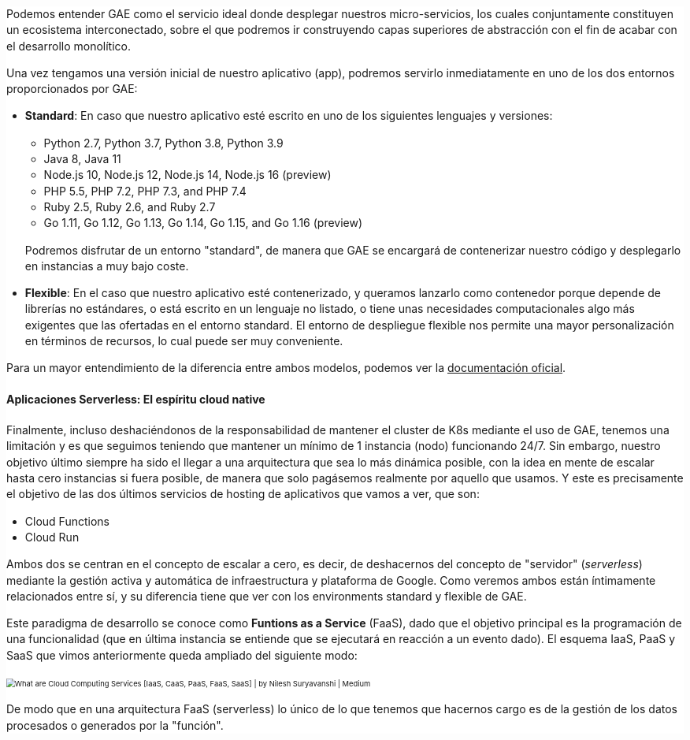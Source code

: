 Podemos entender GAE como el servicio ideal donde desplegar nuestros micro-servicios, los cuales conjuntamente constituyen un ecosistema interconectado, sobre el que podremos ir construyendo capas superiores de abstracción con el fin de acabar con el desarrollo monolítico. 

Una vez tengamos una versión inicial de nuestro aplicativo (app), podremos servirlo inmediatamente en uno de los dos entornos proporcionados por GAE:

* **Standard**: En caso que nuestro aplicativo esté escrito en uno de los siguientes lenguajes y versiones:

  * Python 2.7, Python 3.7, Python 3.8, Python 3.9
  * Java 8, Java 11
  * Node.js 10, Node.js 12, Node.js 14, Node.js 16 (preview)
  * PHP 5.5, PHP 7.2, PHP 7.3, and PHP 7.4
  * Ruby 2.5, Ruby 2.6, and Ruby 2.7
  * Go 1.11, Go 1.12, Go 1.13, Go 1.14, Go 1.15, and Go 1.16 (preview)

  Podremos disfrutar de un entorno "standard", de manera que GAE se encargará de contenerizar nuestro código y desplegarlo en instancias a muy bajo coste. 

* **Flexible**: En el caso que nuestro aplicativo esté contenerizado, y queramos lanzarlo como contenedor porque depende de librerías no estándares, o está escrito en un lenguaje no listado, o tiene unas necesidades computacionales algo más exigentes que las ofertadas en el entorno standard. El entorno de despliegue flexible nos permite una mayor personalización en términos de recursos, lo cual puede ser muy conveniente.

Para un mayor entendimiento de la diferencia entre ambos modelos, podemos ver la [documentación oficial](https://cloud.google.com/appengine/docs/the-appengine-environments).

#### Aplicaciones Serverless: El espíritu cloud native

Finalmente, incluso deshaciéndonos de la responsabilidad de mantener el cluster de K8s mediante el uso de GAE, tenemos una limitación y es que seguimos teniendo que mantener un mínimo de 1 instancia (nodo) funcionando 24/7. Sin embargo, nuestro objetivo último siempre ha sido el llegar a una arquitectura que sea lo más dinámica posible, con la idea en mente de escalar hasta cero instancias si fuera posible, de manera que solo pagásemos realmente por aquello que usamos. Y este es precisamente el objetivo de las dos últimos servicios de hosting de aplicativos que vamos a ver, que son:

* Cloud Functions
* Cloud Run

Ambos dos se centran en el concepto de escalar a cero, es decir, de deshacernos del concepto de "servidor" (*serverless*) mediante la gestión activa y automática de infraestructura y plataforma de Google. Como veremos ambos están íntimamente relacionados entre sí, y su diferencia tiene que ver con los environments standard y flexible de GAE.

Este paradigma de desarrollo se conoce como **Funtions as a Service** (FaaS), dado que el objetivo principal es la programación de una funcionalidad (que en última instancia se entiende que se ejecutará en reacción a un evento dado). El esquema IaaS, PaaS y SaaS que vimos anteriormente queda ampliado del siguiente modo:

<img src="https://miro.medium.com/max/1145/1*DYoadhgfpZCMRCMKNUpQ6A.png" alt="What are Cloud Computing Services [IaaS, CaaS, PaaS, FaaS, SaaS] | by  Nilesh Suryavanshi | Medium" style="zoom:67%;" />

De modo que en una arquitectura FaaS (serverless) lo único de lo que tenemos que hacernos cargo es de la gestión de los datos procesados o generados por la "función".

